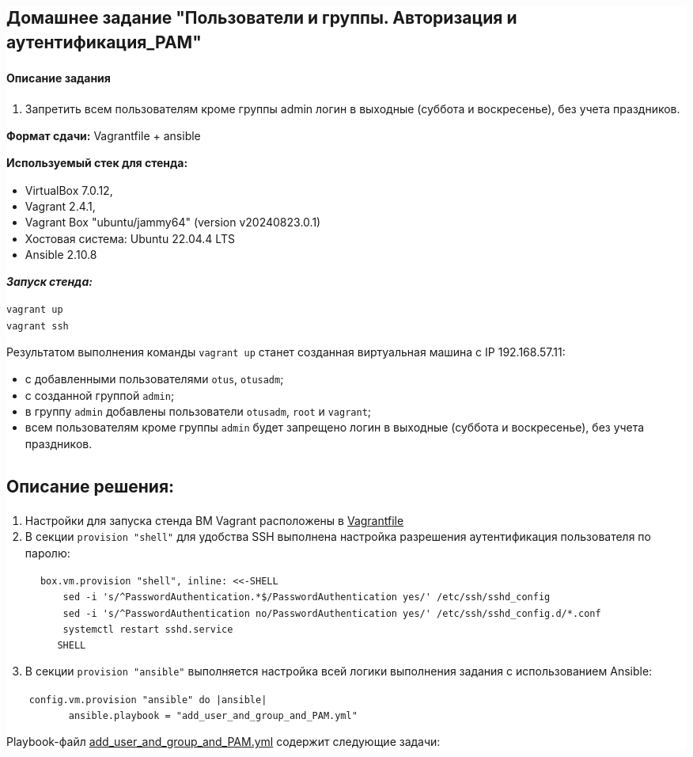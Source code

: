 Домашнее задание "Пользователи и группы. Авторизация и аутентификация_РАМ"
-----------------------------------------

#### Описание задания

1.  Запретить всем пользователям кроме группы admin логин в выходные (суббота и воскресенье), без учета праздников.

****Формат сдачи:****
Vagrantfile + ansible

****Используемый стек для стенда:****
- VirtualBox 7.0.12,
- Vagrant 2.4.1,
- Vagrant Box "ubuntu/jammy64" (version v20240823.0.1)
- Хостовая система: Ubuntu 22.04.4 LTS
- Ansible 2.10.8

***Запуск стенда:***

```
vagrant up
vagrant ssh
```

Результатом выполнения команды ```vagrant up``` станет созданная виртуальная машина с IP 192.168.57.11:
- с добавленными пользователями ```otus```, ```otusadm```;
- с созданной группой  ```admin```;
- в группу ```admin``` добавлены пользователи  ```otusadm```,  ```root``` и  ```vagrant```;
- всем пользователям кроме группы ```admin``` будет запрещено логин в выходные (суббота и воскресенье), без учета праздников.


Описание решения:
----------
1. Настройки для запуска стенда ВМ Vagrant расположены в [Vagrantfile](https://github.com/egorvshch/linux_pro_admin_course/blob/main/homework16/Vagrantfile)
2. В секции ```provision "shell"``` для удобства  SSH выполнена настройка разрешения аутентификация пользователя по паролю:
```
      box.vm.provision "shell", inline: <<-SHELL
          sed -i 's/^PasswordAuthentication.*$/PasswordAuthentication yes/' /etc/ssh/sshd_config
          sed -i 's/^PasswordAuthentication no/PasswordAuthentication yes/' /etc/ssh/sshd_config.d/*.conf
          systemctl restart sshd.service
         SHELL
```    
3. В секции ```provision "ansible"``` выполняется настройка всей логики выполнения задания с использованием Ansible:
``` 
    config.vm.provision "ansible" do |ansible|
           ansible.playbook = "add_user_and_group_and_PAM.yml"
``` 
Playbook-файл [add_user_and_group_and_PAM.yml](https://github.com/egorvshch/linux_pro_admin_course/blob/main/homework16/add_user_and_group_and_PAM.yml) содержит следующие задачи:
